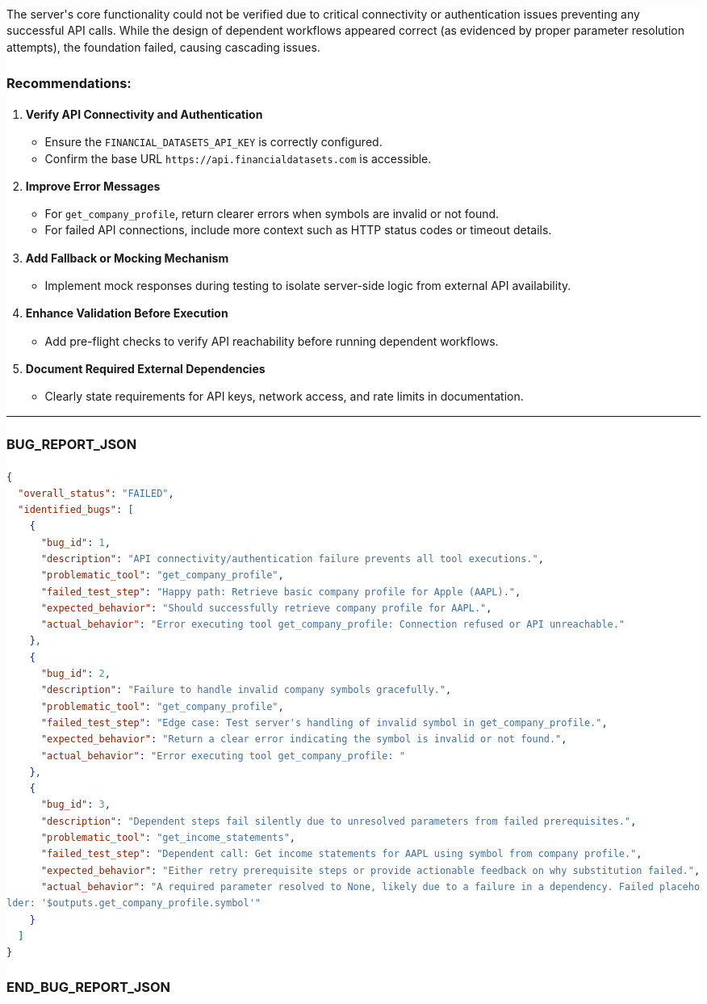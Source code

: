 The server's core functionality could not be verified due to critical connectivity or authentication issues preventing any successful API calls. While the design of dependent workflows appeared correct (as evidenced by proper parameter resolution attempts), the foundation failed, causing cascading issues.

### Recommendations:
1. **Verify API Connectivity and Authentication**
   - Ensure the `FINANCIAL_DATASETS_API_KEY` is correctly configured.
   - Confirm the base URL `https://api.financialdatasets.com` is accessible.

2. **Improve Error Messages**
   - For `get_company_profile`, return clearer errors when symbols are invalid or not found.
   - For failed API connections, include more context such as HTTP status codes or timeout details.

3. **Add Fallback or Mocking Mechanism**
   - Implement mock responses during testing to isolate server-side logic from external API availability.

4. **Enhance Validation Before Execution**
   - Add pre-flight checks to verify API reachability before running dependent workflows.

5. **Document Required External Dependencies**
   - Clearly state requirements for API keys, network access, and rate limits in documentation.

---

### BUG_REPORT_JSON
```json
{
  "overall_status": "FAILED",
  "identified_bugs": [
    {
      "bug_id": 1,
      "description": "API connectivity/authentication failure prevents all tool executions.",
      "problematic_tool": "get_company_profile",
      "failed_test_step": "Happy path: Retrieve basic company profile for Apple (AAPL).",
      "expected_behavior": "Should successfully retrieve company profile for AAPL.",
      "actual_behavior": "Error executing tool get_company_profile: Connection refused or API unreachable."
    },
    {
      "bug_id": 2,
      "description": "Failure to handle invalid company symbols gracefully.",
      "problematic_tool": "get_company_profile",
      "failed_test_step": "Edge case: Test server's handling of invalid symbol in get_company_profile.",
      "expected_behavior": "Return a clear error indicating the symbol is invalid or not found.",
      "actual_behavior": "Error executing tool get_company_profile: "
    },
    {
      "bug_id": 3,
      "description": "Dependent steps fail silently due to unresolved parameters from failed prerequisites.",
      "problematic_tool": "get_income_statements",
      "failed_test_step": "Dependent call: Get income statements for AAPL using symbol from company profile.",
      "expected_behavior": "Either retry prerequisite steps or provide actionable feedback on why substitution failed.",
      "actual_behavior": "A required parameter resolved to None, likely due to a failure in a dependency. Failed placeholder: '$outputs.get_company_profile.symbol'"
    }
  ]
}
```
### END_BUG_REPORT_JSON